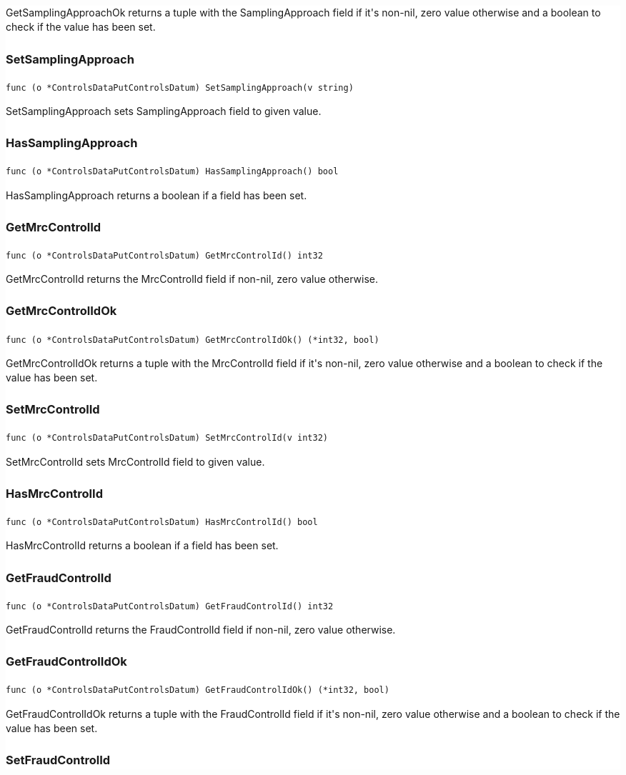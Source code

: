 GetSamplingApproachOk returns a tuple with the SamplingApproach field if it's non-nil, zero value otherwise
and a boolean to check if the value has been set.

### SetSamplingApproach

`func (o *ControlsDataPutControlsDatum) SetSamplingApproach(v string)`

SetSamplingApproach sets SamplingApproach field to given value.

### HasSamplingApproach

`func (o *ControlsDataPutControlsDatum) HasSamplingApproach() bool`

HasSamplingApproach returns a boolean if a field has been set.

### GetMrcControlId

`func (o *ControlsDataPutControlsDatum) GetMrcControlId() int32`

GetMrcControlId returns the MrcControlId field if non-nil, zero value otherwise.

### GetMrcControlIdOk

`func (o *ControlsDataPutControlsDatum) GetMrcControlIdOk() (*int32, bool)`

GetMrcControlIdOk returns a tuple with the MrcControlId field if it's non-nil, zero value otherwise
and a boolean to check if the value has been set.

### SetMrcControlId

`func (o *ControlsDataPutControlsDatum) SetMrcControlId(v int32)`

SetMrcControlId sets MrcControlId field to given value.

### HasMrcControlId

`func (o *ControlsDataPutControlsDatum) HasMrcControlId() bool`

HasMrcControlId returns a boolean if a field has been set.

### GetFraudControlId

`func (o *ControlsDataPutControlsDatum) GetFraudControlId() int32`

GetFraudControlId returns the FraudControlId field if non-nil, zero value otherwise.

### GetFraudControlIdOk

`func (o *ControlsDataPutControlsDatum) GetFraudControlIdOk() (*int32, bool)`

GetFraudControlIdOk returns a tuple with the FraudControlId field if it's non-nil, zero value otherwise
and a boolean to check if the value has been set.

### SetFraudControlId
